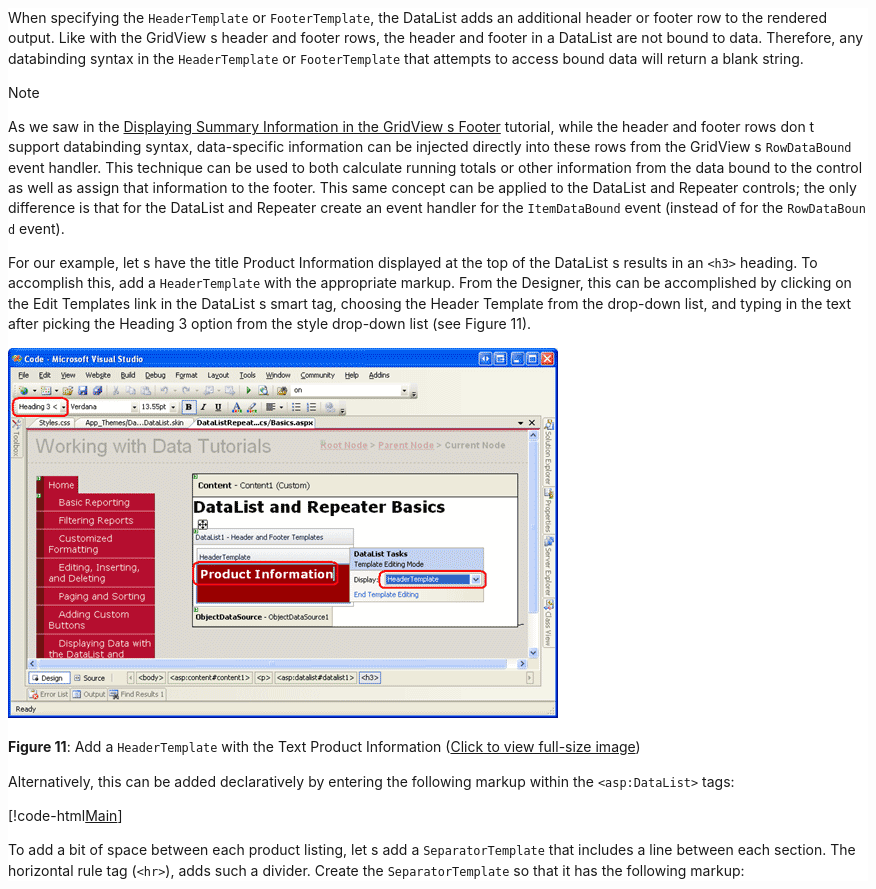 When specifying the `HeaderTemplate` or `FooterTemplate`, the DataList adds an additional header or footer row to the rendered output. Like with the GridView s header and footer rows, the header and footer in a DataList are not bound to data. Therefore, any databinding syntax in the `HeaderTemplate` or `FooterTemplate` that attempts to access bound data will return a blank string.

> [!NOTE]
> As we saw in the [Displaying Summary Information in the GridView s Footer](../custom-formatting/displaying-summary-information-in-the-gridview-s-footer-vb.md) tutorial, while the header and footer rows don t support databinding syntax, data-specific information can be injected directly into these rows from the GridView s `RowDataBound` event handler. This technique can be used to both calculate running totals or other information from the data bound to the control as well as assign that information to the footer. This same concept can be applied to the DataList and Repeater controls; the only difference is that for the DataList and Repeater create an event handler for the `ItemDataBound` event (instead of for the `RowDataBound` event).


For our example, let s have the title Product Information displayed at the top of the DataList s results in an `<h3>` heading. To accomplish this, add a `HeaderTemplate` with the appropriate markup. From the Designer, this can be accomplished by clicking on the Edit Templates link in the DataList s smart tag, choosing the Header Template from the drop-down list, and typing in the text after picking the Heading 3 option from the style drop-down list (see Figure 11).


[![Add a HeaderTemplate with the Text Product Information](displaying-data-with-the-datalist-and-repeater-controls-vb/_static/image28.png)](displaying-data-with-the-datalist-and-repeater-controls-vb/_static/image27.png)

**Figure 11**: Add a `HeaderTemplate` with the Text Product Information ([Click to view full-size image](displaying-data-with-the-datalist-and-repeater-controls-vb/_static/image29.png))


Alternatively, this can be added declaratively by entering the following markup within the `<asp:DataList>` tags:


[!code-html[Main](displaying-data-with-the-datalist-and-repeater-controls-vb/samples/sample5.html)]

To add a bit of space between each product listing, let s add a `SeparatorTemplate` that includes a line between each section. The horizontal rule tag (`<hr>`), adds such a divider. Create the `SeparatorTemplate` so that it has the following markup:
